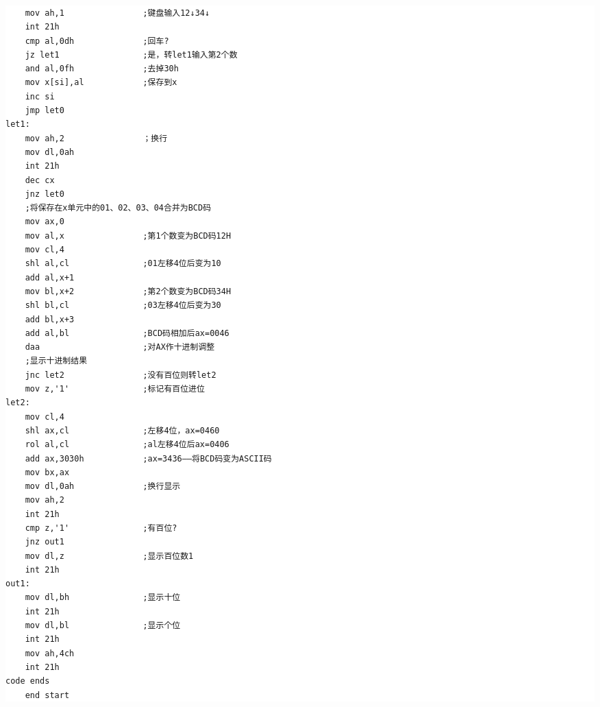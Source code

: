 ```
    mov ah,1				;键盘输入12↓34↓
    int 21h
    cmp al,0dh				;回车?
    jz let1					;是，转let1输入第2个数
    and al,0fh				;去掉30h
    mov x[si],al			;保存到x
    inc si
    jmp let0
let1:
    mov ah,2				；换行
    mov dl,0ah
    int 21h
    dec cx
    jnz let0				
    ;将保存在x单元中的01、02、03、04合并为BCD码
    mov ax,0
    mov al,x				;第1个数变为BCD码12H
    mov cl,4
    shl al,cl				;01左移4位后变为10
    add al,x+1
    mov bl,x+2				;第2个数变为BCD码34H
    shl bl,cl				;03左移4位后变为30
    add bl,x+3
    add al,bl				;BCD码相加后ax=0046
    daa						;对AX作十进制调整
    ;显示十进制结果
    jnc let2				;没有百位则转let2
    mov z,'1'				;标记有百位进位
let2:
    mov cl,4
    shl ax,cl				;左移4位，ax=0460
    rol al,cl				;al左移4位后ax=0406
    add ax,3030h			;ax=3436——将BCD码变为ASCII码
    mov bx,ax
    mov dl,0ah				;换行显示
    mov ah,2
    int 21h
    cmp z,'1'				;有百位?
    jnz out1
    mov dl,z				;显示百位数1
    int 21h
out1:
    mov dl,bh				;显示十位
    int 21h
    mov dl,bl				;显示个位	
    int 21h
    mov ah,4ch
    int 21h
code ends
    end start
```
